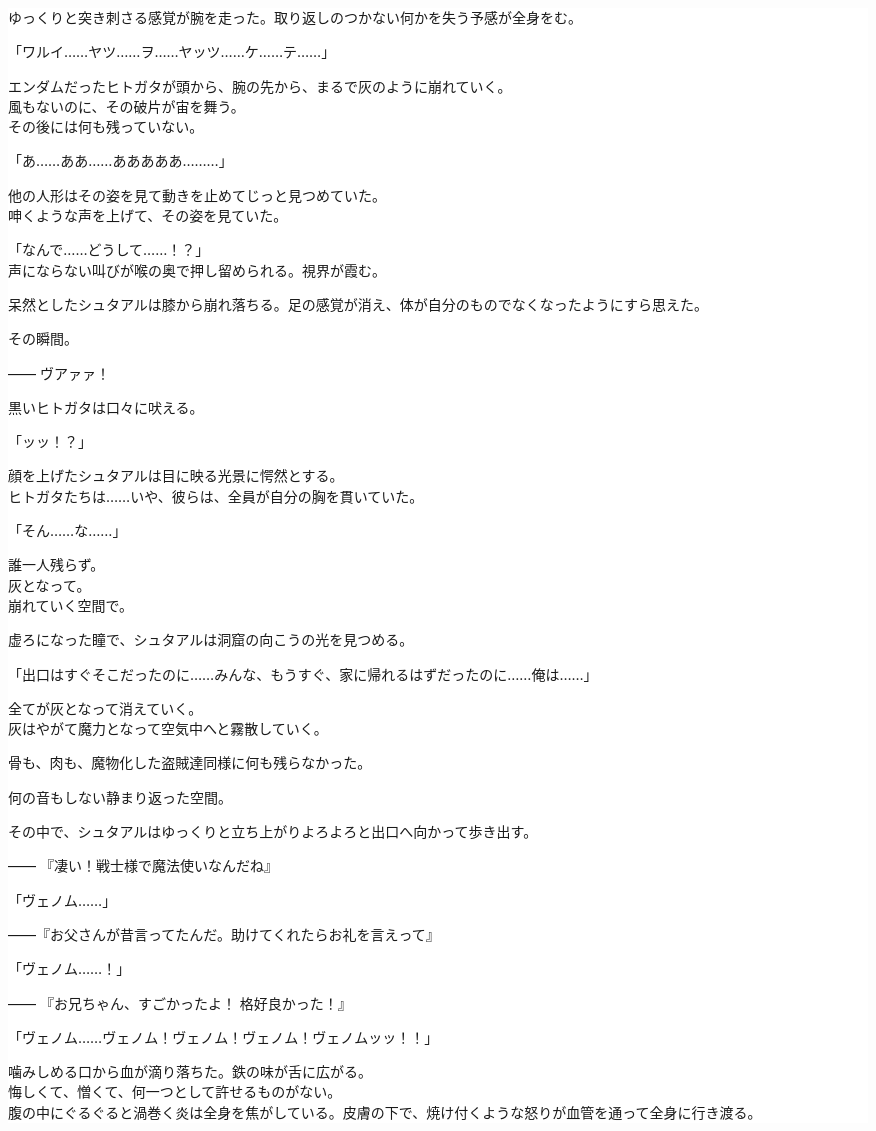 ゆっくりと突き刺さる感覚が腕を走った。取り返しのつかない何かを失う予感が全身をむ。  

「ワルイ……ヤツ……ヲ……ヤッツ……ケ……テ……」  

エンダムだったヒトガタが頭から、腕の先から、まるで灰のように崩れていく。  
風もないのに、その破片が宙を舞う。  
その後には何も残っていない。  

「あ……ああ……あああああ………」  

他の人形はその姿を見て動きを止めてじっと見つめていた。  
呻くような声を上げて、その姿を見ていた。  

「なんで……どうして……！？」  
声にならない叫びが喉の奥で押し留められる。視界が霞む。  

呆然としたシュタアルは膝から崩れ落ちる。足の感覚が消え、体が自分のものでなくなったようにすら思えた。  

その瞬間。  

―― ヴアァァ！  

黒いヒトガタは口々に吠える。  

「ッッ！？」  

顔を上げたシュタアルは目に映る光景に愕然とする。  
ヒトガタたちは……いや、彼らは、全員が自分の胸を貫いていた。  

「そん……な……」  

誰一人残らず。  
灰となって。  
崩れていく空間で。  

虚ろになった瞳で、シュタアルは洞窟の向こうの光を見つめる。  

「出口はすぐそこだったのに……みんな、もうすぐ、家に帰れるはずだったのに……俺は……」  

全てが灰となって消えていく。  
灰はやがて魔力となって空気中へと霧散していく。  

骨も、肉も、魔物化した盗賊達同様に何も残らなかった。  

何の音もしない静まり返った空間。  

その中で、シュタアルはゆっくりと立ち上がりよろよろと出口へ向かって歩き出す。  

―― 『凄い！戦士様で魔法使いなんだね』  

「ヴェノム……」  

――『お父さんが昔言ってたんだ。助けてくれたらお礼を言えって』  

「ヴェノム……！」  

―― 『お兄ちゃん、すごかったよ！ 格好良かった！』  

「ヴェノム……ヴェノム！ヴェノム！ヴェノム！ヴェノムッッ！！」  

噛みしめる口から血が滴り落ちた。鉄の味が舌に広がる。  
悔しくて、憎くて、何一つとして許せるものがない。  
腹の中にぐるぐると渦巻く炎は全身を焦がしている。皮膚の下で、焼け付くような怒りが血管を通って全身に行き渡る。  
